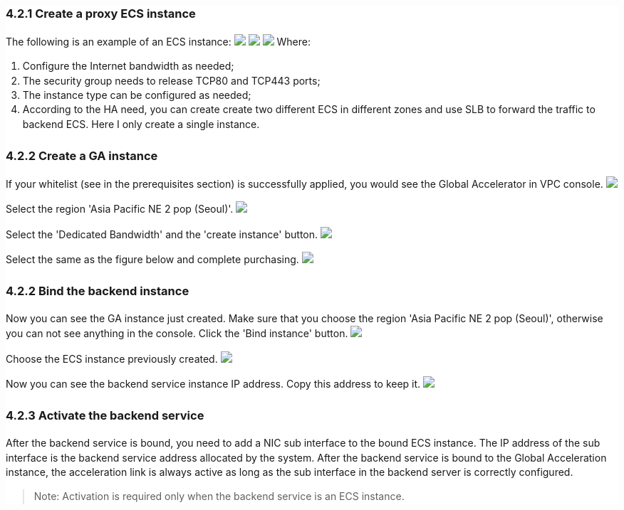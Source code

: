 ### 4.2.1 Create a proxy ECS instance
The following is an example of an ECS instance:
![](https://github.com/rnlduaeo/alibaba/blob/master/Screen%20Shot%202021-02-16%20at%201.08.34%20PM.png?raw=true)
![](https://github.com/rnlduaeo/alibaba/blob/master/Screen%20Shot%202021-02-16%20at%201.09.56%20PM.png?raw=true)
![](https://github.com/rnlduaeo/alibaba/blob/master/Screen%20Shot%202021-02-16%20at%201.08.49%20PM.png?raw=true)
Where:
1.  Configure the Internet bandwidth as needed;
2.  The security group needs to release TCP80 and TCP443 ports;
3.  The instance type can be configured as needed;
4.  According to the HA need, you can create create two different ECS in different zones and use SLB to forward the traffic to backend ECS. Here I only create a single instance.


### 4.2.2 Create a GA instance
If your whitelist (see in the prerequisites section) is successfully applied, you would see the Global Accelerator in VPC console.
![](https://github.com/rnlduaeo/alibaba/blob/master/Screen%20Shot%202021-02-16%20at%2012.02.08%20PM.png?raw=true)

Select the region 'Asia Pacific NE 2 pop (Seoul)'.
![](https://github.com/rnlduaeo/alibaba/blob/master/Screen%20Shot%202021-02-16%20at%2012.02.32%20PM.png?raw=true)

Select the 'Dedicated Bandwidth' and the 'create instance' button. 
![](https://github.com/rnlduaeo/alibaba/blob/master/Screen%20Shot%202021-02-16%20at%2012.03.35%20PM.png?raw=true)

Select the same as the figure below and complete purchasing.
![](https://github.com/rnlduaeo/alibaba/blob/master/Screen%20Shot%202021-02-16%20at%2012.04.00%20PM.png?raw=true)


### 4.2.2 Bind the backend instance
Now you can see the GA instance just created. Make sure that you choose the region 'Asia Pacific NE 2 pop (Seoul)', otherwise you can not see anything in the console.
Click the 'Bind instance' button.
![](https://github.com/rnlduaeo/alibaba/blob/master/Screen%20Shot%202021-02-16%20at%2012.48.11%20PM.png?raw=true)

Choose the ECS instance previously created.
![](https://github.com/rnlduaeo/alibaba/blob/master/Screen%20Shot%202021-02-16%20at%2012.48.48%20PM.png?raw=true)

Now you can see the backend service instance IP address. Copy this address to keep it.
![](https://github.com/rnlduaeo/alibaba/blob/master/Screen%20Shot%202021-02-16%20at%2012.49.22%20PM.png?raw=true)

### 4.2.3 Activate the backend service
After the backend service is bound, you need to add a NIC sub interface to the bound ECS instance. The IP address of the sub interface is the backend service address allocated by the system. After the backend service is bound to the Global Acceleration instance, the acceleration link is always active as long as the sub interface in the backend server is correctly configured.

> Note: Activation is required only when the backend service is an ECS instance.
